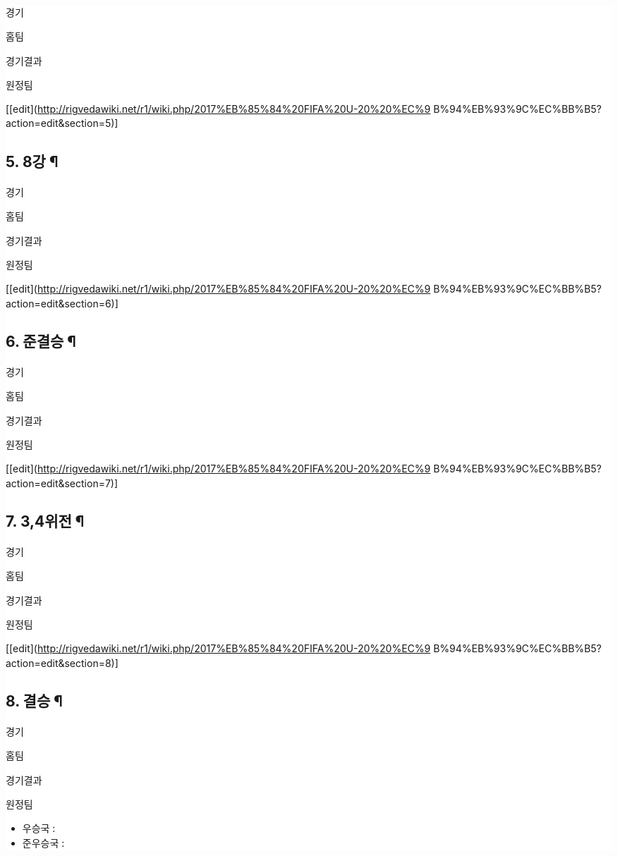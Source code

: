 경기

홈팀

경기결과

원정팀

[[edit](http://rigvedawiki.net/r1/wiki.php/2017%EB%85%84%20FIFA%20U-20%20%EC%9
B%94%EB%93%9C%EC%BB%B5?action=edit&section=5)]

## 5. 8강 ¶

경기

홈팀

경기결과

원정팀

[[edit](http://rigvedawiki.net/r1/wiki.php/2017%EB%85%84%20FIFA%20U-20%20%EC%9
B%94%EB%93%9C%EC%BB%B5?action=edit&section=6)]

## 6. 준결승 ¶

경기

홈팀

경기결과

원정팀

[[edit](http://rigvedawiki.net/r1/wiki.php/2017%EB%85%84%20FIFA%20U-20%20%EC%9
B%94%EB%93%9C%EC%BB%B5?action=edit&section=7)]

## 7. 3,4위전 ¶

경기

홈팀

경기결과

원정팀

[[edit](http://rigvedawiki.net/r1/wiki.php/2017%EB%85%84%20FIFA%20U-20%20%EC%9
B%94%EB%93%9C%EC%BB%B5?action=edit&section=8)]

## 8. 결승 ¶

경기

홈팀

경기결과

원정팀

  * 우승국 : 
  * 준우승국 :

